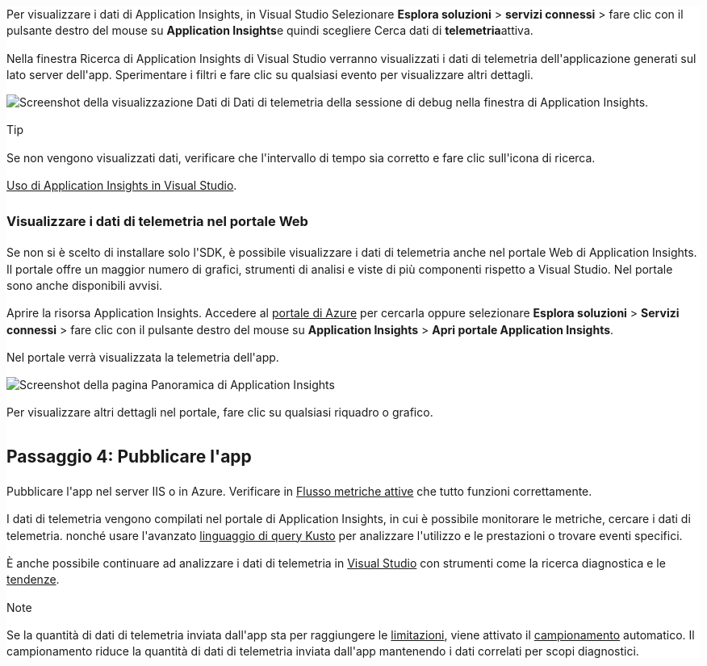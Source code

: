 Per visualizzare i dati di Application Insights, in Visual Studio  Selezionare **Esplora soluzioni** > **servizi connessi** > fare clic con il pulsante destro del mouse su **Application Insights**e quindi scegliere Cerca dati di **telemetria**attiva.

Nella finestra Ricerca di Application Insights di Visual Studio verranno visualizzati i dati di telemetria dell'applicazione generati sul lato server dell'app. Sperimentare i filtri e fare clic su qualsiasi evento per visualizzare altri dettagli.

![Screenshot della visualizzazione Dati di Dati di telemetria della sessione di debug nella finestra di Application Insights.](./media/asp-net/55.png)

> [!Tip]
> Se non vengono visualizzati dati, verificare che l'intervallo di tempo sia corretto e fare clic sull'icona di ricerca.

[Uso di Application Insights in Visual Studio](../../azure-monitor/app/visual-studio.md).

<a name="monitor"></a>
### <a name="see-telemetry-in-web-portal"></a>Visualizzare i dati di telemetria nel portale Web

Se non si è scelto di installare solo l'SDK, è possibile visualizzare i dati di telemetria anche nel portale Web di Application Insights. Il portale offre un maggior numero di grafici, strumenti di analisi e viste di più componenti rispetto a Visual Studio. Nel portale sono anche disponibili avvisi.

Aprire la risorsa Application Insights. Accedere al [portale di Azure](https://portal.azure.com/) per cercarla oppure selezionare **Esplora soluzioni** > **Servizi connessi** > fare clic con il pulsante destro del mouse su **Application Insights** > **Apri portale Application Insights**.

Nel portale verrà visualizzata la telemetria dell'app.

![Screenshot della pagina Panoramica di Application Insights](./media/asp-net/007.png)

Per visualizzare altri dettagli nel portale, fare clic su qualsiasi riquadro o grafico.

## <a name="step-4-publish-your-app"></a>Passaggio 4: Pubblicare l'app
Pubblicare l'app nel server IIS o in Azure. Verificare in [Flusso metriche attive](../../azure-monitor/app/live-stream.md) che tutto funzioni correttamente.

I dati di telemetria vengono compilati nel portale di Application Insights, in cui è possibile monitorare le metriche, cercare i dati di telemetria. nonché usare l'avanzato [linguaggio di query Kusto](/azure/kusto/query/) per analizzare l'utilizzo e le prestazioni o trovare eventi specifici.

È anche possibile continuare ad analizzare i dati di telemetria in [Visual Studio](../../azure-monitor/app/visual-studio.md) con strumenti come la ricerca diagnostica e le [tendenze](../../azure-monitor/app/visual-studio-trends.md).

> [!NOTE]
> Se la quantità di dati di telemetria inviata dall'app sta per raggiungere le [limitazioni](../../azure-monitor/app/pricing.md#limits-summary), viene attivato il [campionamento](../../azure-monitor/app/sampling.md) automatico. Il campionamento riduce la quantità di dati di telemetria inviata dall'app mantenendo i dati correlati per scopi diagnostici.
>
>
